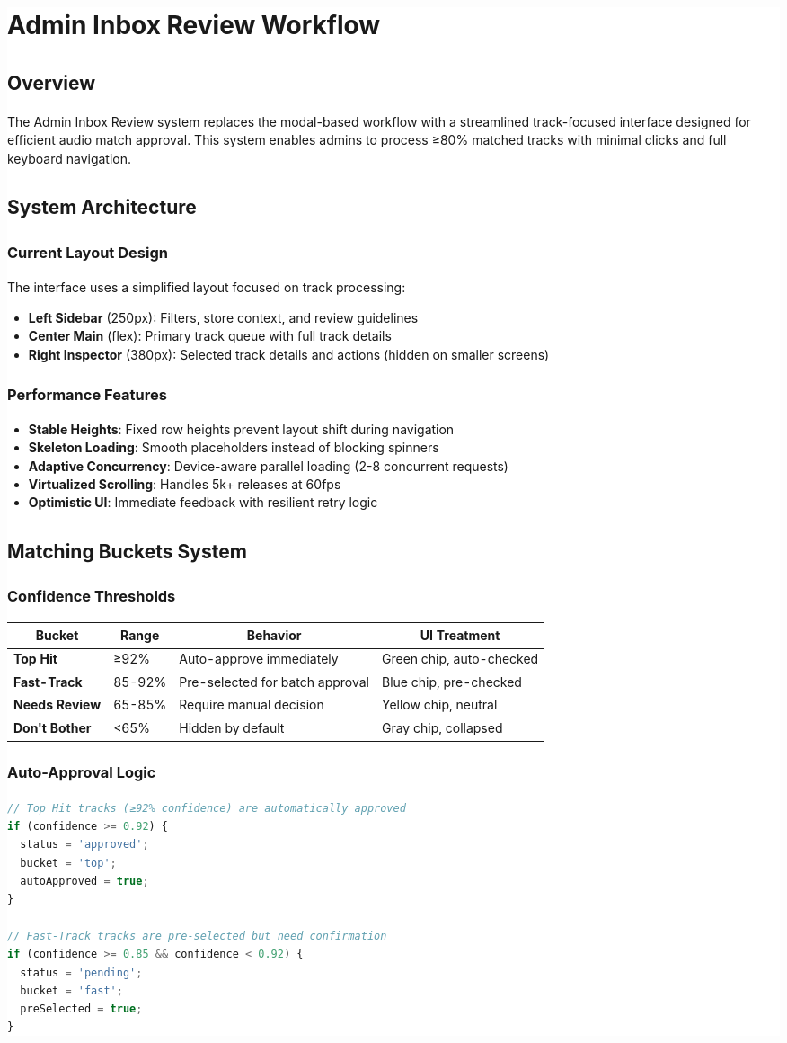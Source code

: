 # Admin Inbox Review Workflow

## Overview

The Admin Inbox Review system replaces the modal-based workflow with a streamlined track-focused interface designed for efficient audio match approval. This system enables admins to process ≥80% matched tracks with minimal clicks and full keyboard navigation.

## System Architecture

### Current Layout Design

The interface uses a simplified layout focused on track processing:

- **Left Sidebar** (250px): Filters, store context, and review guidelines
- **Center Main** (flex): Primary track queue with full track details
- **Right Inspector** (380px): Selected track details and actions (hidden on smaller screens)



### Performance Features

- **Stable Heights**: Fixed row heights prevent layout shift during navigation
- **Skeleton Loading**: Smooth placeholders instead of blocking spinners
- **Adaptive Concurrency**: Device-aware parallel loading (2-8 concurrent requests)
- **Virtualized Scrolling**: Handles 5k+ releases at 60fps
- **Optimistic UI**: Immediate feedback with resilient retry logic

## Matching Buckets System

### Confidence Thresholds

| Bucket | Range | Behavior | UI Treatment |
|--------|-------|----------|--------------|
| **Top Hit** | ≥92% | Auto-approve immediately | Green chip, auto-checked |
| **Fast-Track** | 85-92% | Pre-selected for batch approval | Blue chip, pre-checked |
| **Needs Review** | 65-85% | Require manual decision | Yellow chip, neutral |
| **Don't Bother** | <65% | Hidden by default | Gray chip, collapsed |

### Auto-Approval Logic

```typescript
// Top Hit tracks (≥92% confidence) are automatically approved
if (confidence >= 0.92) {
  status = 'approved';
  bucket = 'top';
  autoApproved = true;
}

// Fast-Track tracks are pre-selected but need confirmation
if (confidence >= 0.85 && confidence < 0.92) {
  status = 'pending';
  bucket = 'fast';
  preSelected = true;
}
```
